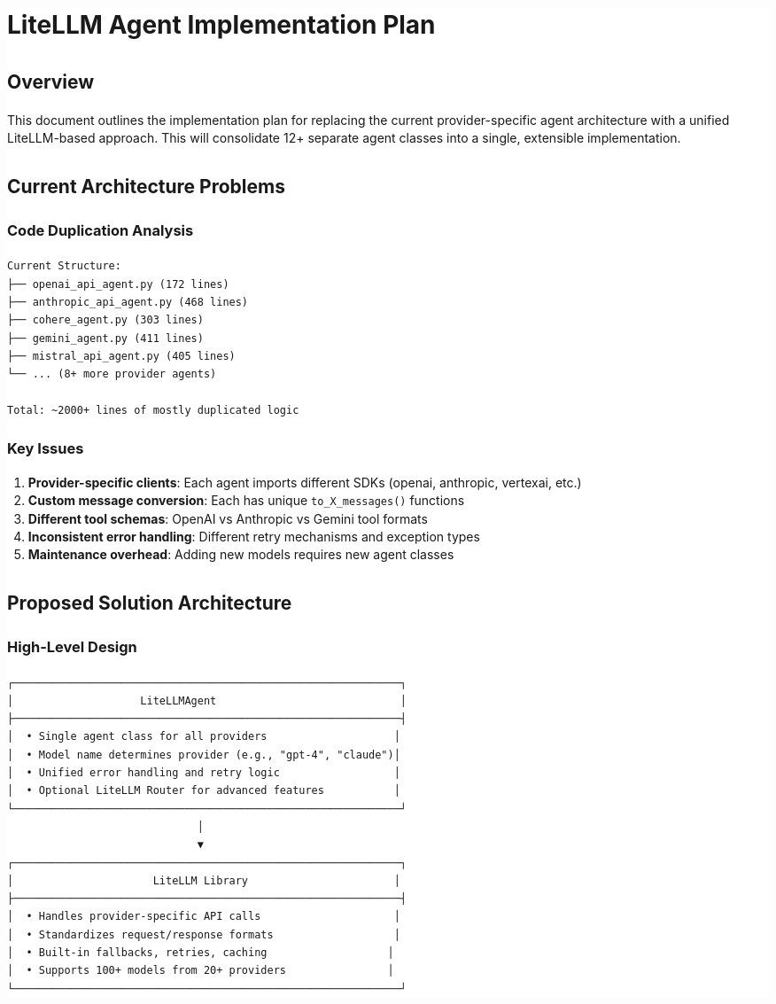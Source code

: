 # LiteLLM Agent Implementation Plan

## Overview

This document outlines the implementation plan for replacing the current provider-specific agent architecture with a unified LiteLLM-based approach. This will consolidate 12+ separate agent classes into a single, extensible implementation.

## Current Architecture Problems

### Code Duplication Analysis
```
Current Structure:
├── openai_api_agent.py (172 lines)
├── anthropic_api_agent.py (468 lines)
├── cohere_agent.py (303 lines)
├── gemini_agent.py (411 lines)
├── mistral_api_agent.py (405 lines)
└── ... (8+ more provider agents)

Total: ~2000+ lines of mostly duplicated logic
```

### Key Issues
1. **Provider-specific clients**: Each agent imports different SDKs (openai, anthropic, vertexai, etc.)
2. **Custom message conversion**: Each has unique `to_X_messages()` functions
3. **Different tool schemas**: OpenAI vs Anthropic vs Gemini tool formats
4. **Inconsistent error handling**: Different retry mechanisms and exception types
5. **Maintenance overhead**: Adding new models requires new agent classes

## Proposed Solution Architecture

### High-Level Design
```
┌─────────────────────────────────────────────────────────────┐
│                    LiteLLMAgent                             │
├─────────────────────────────────────────────────────────────┤
│  • Single agent class for all providers                    │
│  • Model name determines provider (e.g., "gpt-4", "claude")│
│  • Unified error handling and retry logic                  │
│  • Optional LiteLLM Router for advanced features           │
└─────────────────────────────────────────────────────────────┘
                              │
                              ▼
┌─────────────────────────────────────────────────────────────┐
│                      LiteLLM Library                       │
├─────────────────────────────────────────────────────────────┤
│  • Handles provider-specific API calls                     │
│  • Standardizes request/response formats                   │
│  • Built-in fallbacks, retries, caching                   │
│  • Supports 100+ models from 20+ providers                │
└─────────────────────────────────────────────────────────────┘
```
